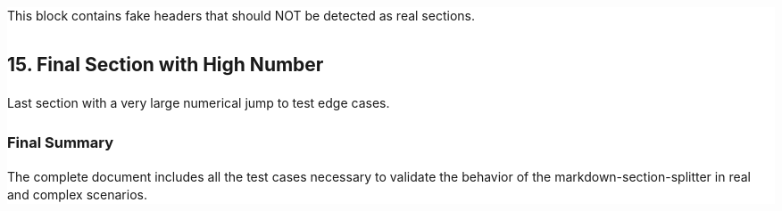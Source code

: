 This block contains fake headers that should NOT be detected as real sections.

## 15. Final Section with High Number

Last section with a very large numerical jump to test edge cases.

### Final Summary

The complete document includes all the test cases necessary to validate the behavior of the markdown-section-splitter in real and complex scenarios.
